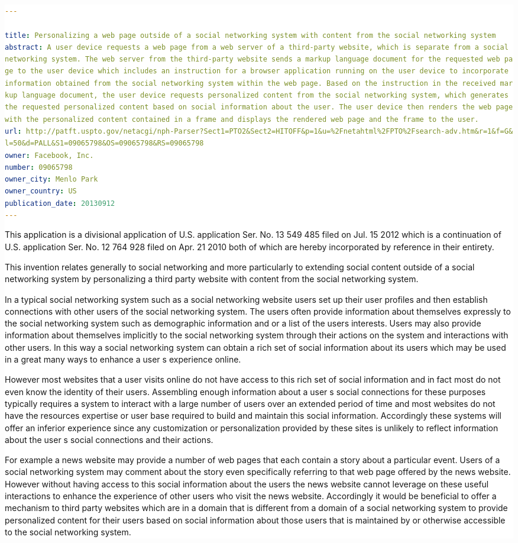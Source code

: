 ```yaml
---

title: Personalizing a web page outside of a social networking system with content from the social networking system
abstract: A user device requests a web page from a web server of a third-party website, which is separate from a social networking system. The web server from the third-party website sends a markup language document for the requested web page to the user device which includes an instruction for a browser application running on the user device to incorporate information obtained from the social networking system within the web page. Based on the instruction in the received markup language document, the user device requests personalized content from the social networking system, which generates the requested personalized content based on social information about the user. The user device then renders the web page with the personalized content contained in a frame and displays the rendered web page and the frame to the user.
url: http://patft.uspto.gov/netacgi/nph-Parser?Sect1=PTO2&Sect2=HITOFF&p=1&u=%2Fnetahtml%2FPTO%2Fsearch-adv.htm&r=1&f=G&l=50&d=PALL&S1=09065798&OS=09065798&RS=09065798
owner: Facebook, Inc.
number: 09065798
owner_city: Menlo Park
owner_country: US
publication_date: 20130912
---
```

This application is a divisional application of U.S. application Ser. No. 13 549 485 filed on Jul. 15 2012 which is a continuation of U.S. application Ser. No. 12 764 928 filed on Apr. 21 2010 both of which are hereby incorporated by reference in their entirety.

This invention relates generally to social networking and more particularly to extending social content outside of a social networking system by personalizing a third party website with content from the social networking system.

In a typical social networking system such as a social networking website users set up their user profiles and then establish connections with other users of the social networking system. The users often provide information about themselves expressly to the social networking system such as demographic information and or a list of the users interests. Users may also provide information about themselves implicitly to the social networking system through their actions on the system and interactions with other users. In this way a social networking system can obtain a rich set of social information about its users which may be used in a great many ways to enhance a user s experience online.

However most websites that a user visits online do not have access to this rich set of social information and in fact most do not even know the identity of their users. Assembling enough information about a user s social connections for these purposes typically requires a system to interact with a large number of users over an extended period of time and most websites do not have the resources expertise or user base required to build and maintain this social information. Accordingly these systems will offer an inferior experience since any customization or personalization provided by these sites is unlikely to reflect information about the user s social connections and their actions.

For example a news website may provide a number of web pages that each contain a story about a particular event. Users of a social networking system may comment about the story even specifically referring to that web page offered by the news website. However without having access to this social information about the users the news website cannot leverage on these useful interactions to enhance the experience of other users who visit the news website. Accordingly it would be beneficial to offer a mechanism to third party websites which are in a domain that is different from a domain of a social networking system to provide personalized content for their users based on social information about those users that is maintained by or otherwise accessible to the social networking system.
